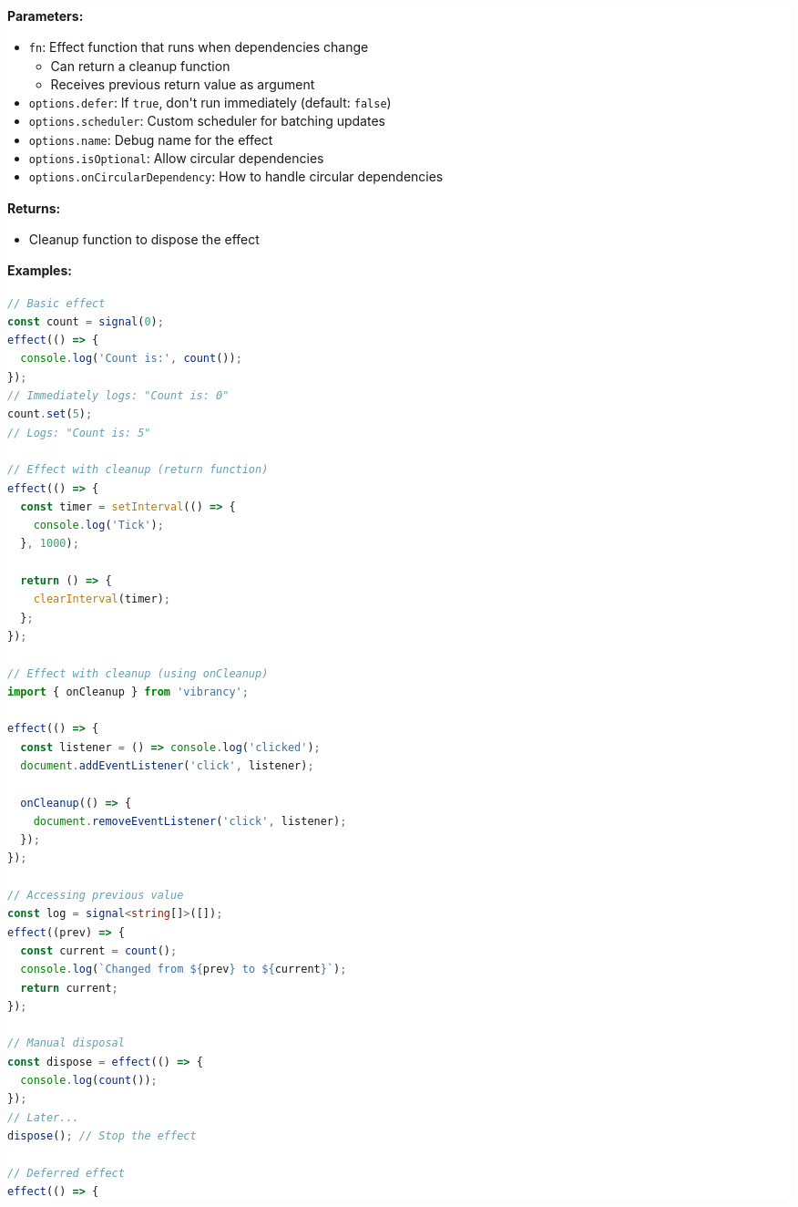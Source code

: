 **Parameters:**
- `fn`: Effect function that runs when dependencies change
  - Can return a cleanup function
  - Receives previous return value as argument
- `options.defer`: If `true`, don't run immediately (default: `false`)
- `options.scheduler`: Custom scheduler for batching updates
- `options.name`: Debug name for the effect
- `options.isOptional`: Allow circular dependencies
- `options.onCircularDependency`: How to handle circular dependencies

**Returns:**
- Cleanup function to dispose the effect

**Examples:**

```typescript
// Basic effect
const count = signal(0);
effect(() => {
  console.log('Count is:', count());
});
// Immediately logs: "Count is: 0"
count.set(5);
// Logs: "Count is: 5"

// Effect with cleanup (return function)
effect(() => {
  const timer = setInterval(() => {
    console.log('Tick');
  }, 1000);

  return () => {
    clearInterval(timer);
  };
});

// Effect with cleanup (using onCleanup)
import { onCleanup } from 'vibrancy';

effect(() => {
  const listener = () => console.log('clicked');
  document.addEventListener('click', listener);

  onCleanup(() => {
    document.removeEventListener('click', listener);
  });
});

// Accessing previous value
const log = signal<string[]>([]);
effect((prev) => {
  const current = count();
  console.log(`Changed from ${prev} to ${current}`);
  return current;
});

// Manual disposal
const dispose = effect(() => {
  console.log(count());
});
// Later...
dispose(); // Stop the effect

// Deferred effect
effect(() => {
```